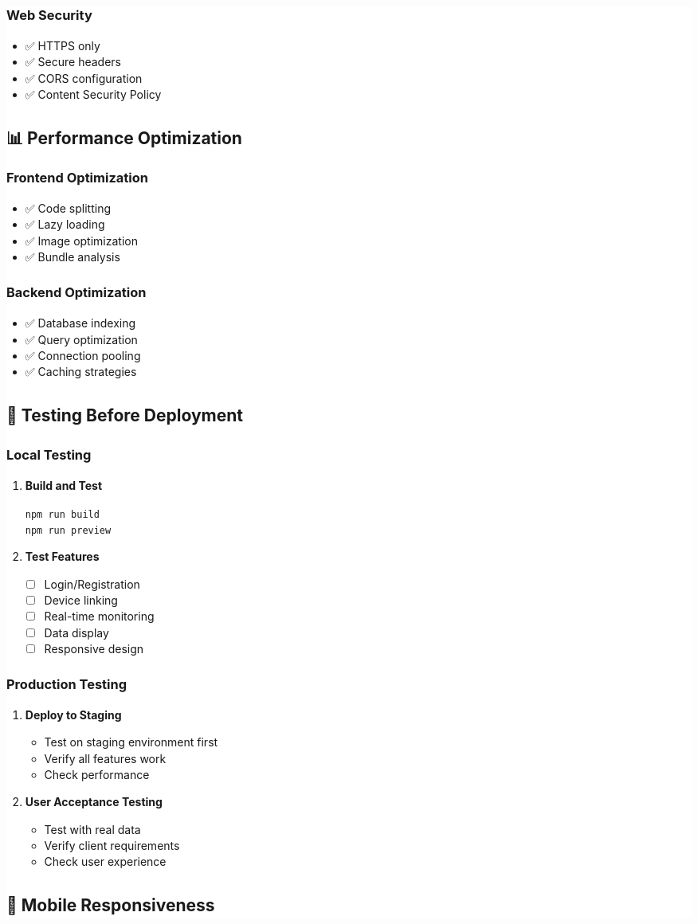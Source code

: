 ### **Web Security**
- ✅ HTTPS only
- ✅ Secure headers
- ✅ CORS configuration
- ✅ Content Security Policy

## 📊 **Performance Optimization**

### **Frontend Optimization**
- ✅ Code splitting
- ✅ Lazy loading
- ✅ Image optimization
- ✅ Bundle analysis

### **Backend Optimization**
- ✅ Database indexing
- ✅ Query optimization
- ✅ Connection pooling
- ✅ Caching strategies

## 🧪 **Testing Before Deployment**

### **Local Testing**
1. **Build and Test**
   ```bash
   npm run build
   npm run preview
   ```

2. **Test Features**
   - [ ] Login/Registration
   - [ ] Device linking
   - [ ] Real-time monitoring
   - [ ] Data display
   - [ ] Responsive design

### **Production Testing**
1. **Deploy to Staging**
   - Test on staging environment first
   - Verify all features work
   - Check performance

2. **User Acceptance Testing**
   - Test with real data
   - Verify client requirements
   - Check user experience

## 📱 **Mobile Responsiveness**
